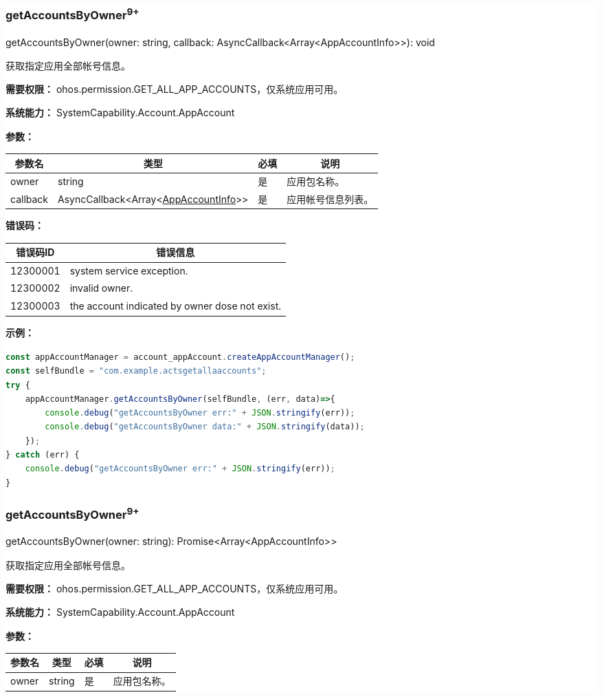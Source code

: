 ### getAccountsByOwner<sup>9+</sup>

getAccountsByOwner(owner: string, callback: AsyncCallback&lt;Array&lt;AppAccountInfo&gt;&gt;): void

获取指定应用全部帐号信息。

**需要权限：** ohos.permission.GET_ALL_APP_ACCOUNTS，仅系统应用可用。

**系统能力：** SystemCapability.Account.AppAccount

**参数：**

| 参数名      | 类型                                       | 必填   | 说明        |
| -------- | ---------------------------------------- | ---- | --------- |
| owner    | string                                   | 是    | 应用包名称。    |
| callback | AsyncCallback&lt;Array&lt;[AppAccountInfo](#appaccountinfo)&gt;&gt; | 是    | 应用帐号信息列表。 |

**错误码：**

  | 错误码ID | 错误信息|
  | ------- | -------|
  | 12300001 | system service exception. |
  | 12300002 | invalid owner. |
  | 12300003 | the account indicated by owner dose not exist. |

**示例：**

  ```js
  const appAccountManager = account_appAccount.createAppAccountManager();
  const selfBundle = "com.example.actsgetallaaccounts";
  try {
      appAccountManager.getAccountsByOwner(selfBundle, (err, data)=>{
          console.debug("getAccountsByOwner err:" + JSON.stringify(err));
          console.debug("getAccountsByOwner data:" + JSON.stringify(data));
      });
  } catch (err) {
      console.debug("getAccountsByOwner err:" + JSON.stringify(err));
  }
  ```

### getAccountsByOwner<sup>9+</sup>

getAccountsByOwner(owner: string): Promise&lt;Array&lt;AppAccountInfo&gt;&gt;

获取指定应用全部帐号信息。

**需要权限：** ohos.permission.GET_ALL_APP_ACCOUNTS，仅系统应用可用。

**系统能力：** SystemCapability.Account.AppAccount

**参数：**

| 参数名   | 类型     | 必填   | 说明     |
| ----- | ------ | ---- | ------ |
| owner | string | 是    | 应用包名称。 |
